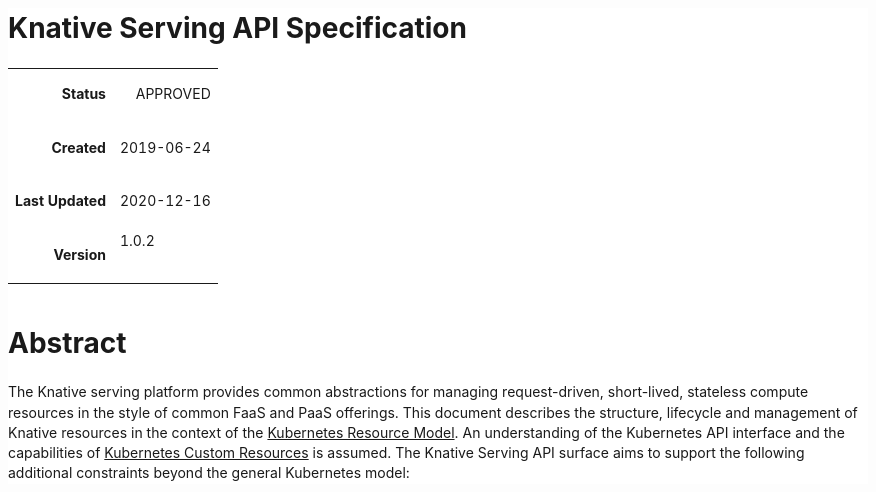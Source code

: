 # Knative Serving API Specification

<table>
  <tr>
   <td><p style="text-align: right">
<strong>Status</strong></p>

   </td>
   <td><p style="text-align: right">
APPROVED</p>

   </td>
  </tr>
  <tr>
   <td><p style="text-align: right">
<strong>Created</strong></p>

   </td>
   <td><p style="text-align: right">
2019-06-24</p>

   </td>
  </tr>
  <tr>
   <td><p style="text-align: right">
<strong>Last Updated</strong></p>

   </td>
   <td><p style="text-align: right">
2020-12-16</p>

   </td>
  </tr>
  <tr>
   <td><p style="text-align: right">
<strong>Version</strong></p>
   </td>
   <td> 1.0.2  </td>
  </tr>
</table>

# Abstract

The Knative serving platform provides common abstractions for managing
request-driven, short-lived, stateless compute resources in the style of common
FaaS and PaaS offerings. This document describes the structure, lifecycle and
management of Knative resources in the context of the
[Kubernetes Resource Model](https://github.com/kubernetes/community/blob/master/contributors/design-proposals/architecture/resource-management.md).
An understanding of the Kubernetes API interface and the capabilities of
[Kubernetes Custom Resources](https://kubernetes.io/docs/concepts/extend-kubernetes/api-extension/custom-resources/)
is assumed. The Knative Serving API surface aims to support the following
additional constraints beyond the general Kubernetes model:
